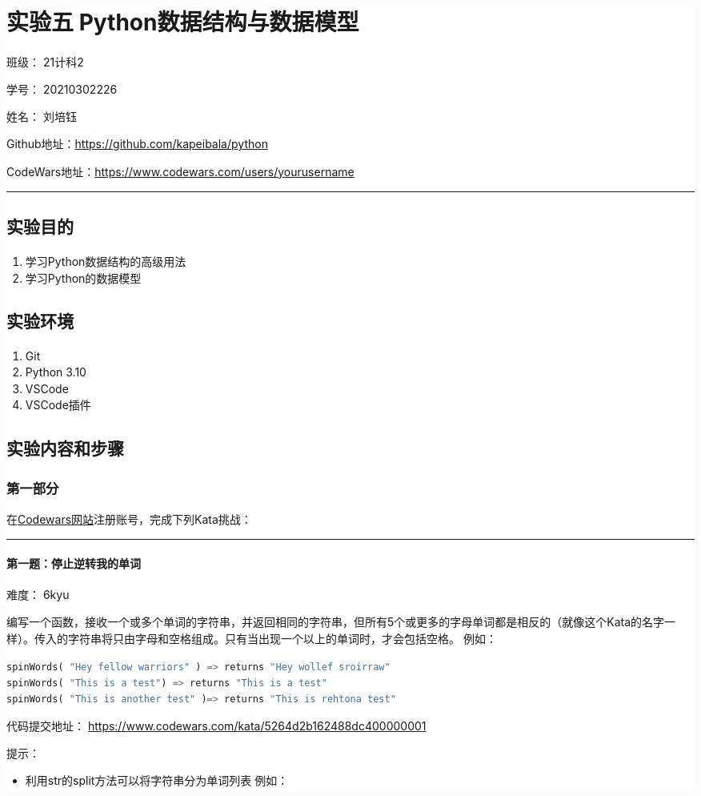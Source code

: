 # 实验五 Python数据结构与数据模型

班级： 21计科2

学号： 20210302226

姓名： 刘培钰

Github地址：<https://github.com/kapeibala/python>

CodeWars地址：<https://www.codewars.com/users/yourusername>

---

## 实验目的

1. 学习Python数据结构的高级用法
2. 学习Python的数据模型

## 实验环境

1. Git
2. Python 3.10
3. VSCode
4. VSCode插件

## 实验内容和步骤

### 第一部分

在[Codewars网站](https://www.codewars.com)注册账号，完成下列Kata挑战：

---

#### 第一题：停止逆转我的单词

难度： 6kyu

编写一个函数，接收一个或多个单词的字符串，并返回相同的字符串，但所有5个或更多的字母单词都是相反的（就像这个Kata的名字一样）。传入的字符串将只由字母和空格组成。只有当出现一个以上的单词时，才会包括空格。
例如：

```python
spinWords( "Hey fellow warriors" ) => returns "Hey wollef sroirraw" 
spinWords( "This is a test") => returns "This is a test" 
spinWords( "This is another test" )=> returns "This is rehtona test"
```

代码提交地址：
<https://www.codewars.com/kata/5264d2b162488dc400000001>

提示：

- 利用str的split方法可以将字符串分为单词列表
例如：
